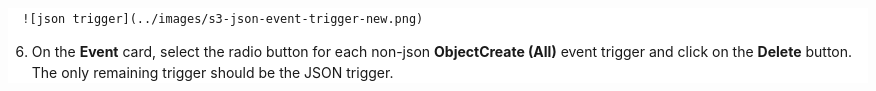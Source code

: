      ![json trigger](../images/s3-json-event-trigger-new.png)

6. On the **Event** card, select the radio button for each non-json  **ObjectCreate (All)** event trigger and click on the **Delete** button.  The only remaining trigger should be the JSON trigger. 
